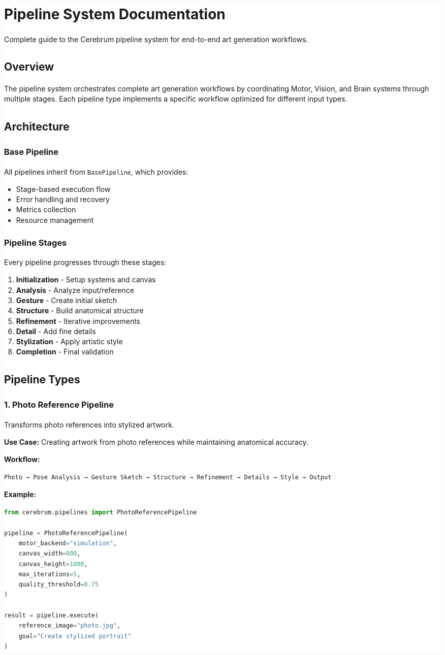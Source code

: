 # Pipeline System Documentation

Complete guide to the Cerebrum pipeline system for end-to-end art generation workflows.

## Overview

The pipeline system orchestrates complete art generation workflows by coordinating Motor, Vision, and Brain systems through multiple stages. Each pipeline type implements a specific workflow optimized for different input types.

## Architecture

### Base Pipeline

All pipelines inherit from `BasePipeline`, which provides:

- Stage-based execution flow
- Error handling and recovery
- Metrics collection
- Resource management

### Pipeline Stages

Every pipeline progresses through these stages:

1. **Initialization** - Setup systems and canvas
2. **Analysis** - Analyze input/reference
3. **Gesture** - Create initial sketch
4. **Structure** - Build anatomical structure
5. **Refinement** - Iterative improvements
6. **Detail** - Add fine details
7. **Stylization** - Apply artistic style
8. **Completion** - Final validation

## Pipeline Types

### 1. Photo Reference Pipeline

Transforms photo references into stylized artwork.

**Use Case:** Creating artwork from photo references while maintaining anatomical accuracy.

**Workflow:**
```
Photo → Pose Analysis → Gesture Sketch → Structure → Refinement → Details → Style → Output
```

**Example:**
```python
from cerebrum.pipelines import PhotoReferencePipeline

pipeline = PhotoReferencePipeline(
    motor_backend="simulation",
    canvas_width=800,
    canvas_height=1000,
    max_iterations=5,
    quality_threshold=0.75
)

result = pipeline.execute(
    reference_image="photo.jpg",
    goal="Create stylized portrait"
)

```